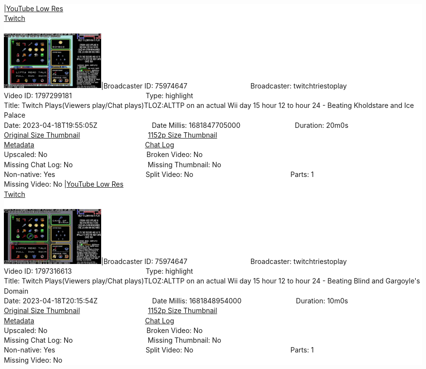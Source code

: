 |[YouTube Low Res](https://www.youtube.com/watch?v=gxyyvkf3imA)<br>[Twitch](https://www.twitch.tv/videos/1797299181)<br><br>[<img src="../../../../../75974647/videos/thumbnails_1152p/2023/4/1681847705000_2023_04_18T19_55_05Z_75974647_1797299181_videos_thumbnails_1152p_thumb1797299181-2048x1152.jpg" width="200">](https://www.youtube.com/watch?v=gxyyvkf3imA)|Broadcaster ID: 75974647          Broadcaster: twitchtriestoplay<br>Video ID: 1797299181             Type: highlight<br>Title: Twitch Plays(Viewers play/Chat plays)TLOZ:ALTTP on an actual Wii day 15 hour 12 to hour 24 - Beating Kholdstare and Ice Palace<br>Date: 2023-04-18T19:55:05Z        Date Millis: 1681847705000        Duration: 20m0s<br>[Original Size Thumbnail](../../../../../75974647/videos/thumbnails_orig/2023/4/1681847705000_2023_04_18T19_55_05Z_75974647_1797299181_videos_thumbnails_orig_thumb1797299181-0x0.jpg)          [1152p Size Thumbnail](../../../../../75974647/videos/thumbnails_1152p/2023/4/1681847705000_2023_04_18T19_55_05Z_75974647_1797299181_videos_thumbnails_1152p_thumb1797299181-2048x1152.jpg)<br>[Metadata](../../../../../75974647/videos/metadata/2023/4/1681847705000_2023_04_18T19_55_05Z_75974647_1797299181_video_metadata.json)                 [Chat Log](../../../../../75974647/videos/chatlogs/2023/4/2023-04-18T19_55_05Z_75974647_1797299181_chat.json)<br>Upscaled: No                Broken Video: No<br>Missing Chat Log: No           Missing Thumbnail: No<br>Non-native: Yes              Split Video: No               Parts: 1<br>Missing Video: No
|[YouTube Low Res](https://www.youtube.com/watch?v=x8-vo7Lcnlw)<br>[Twitch](https://www.twitch.tv/videos/1797316613)<br><br>[<img src="../../../../../75974647/videos/thumbnails_1152p/2023/4/1681848954000_2023_04_18T20_15_54Z_75974647_1797316613_videos_thumbnails_1152p_thumb1797316613-2048x1152.jpg" width="200">](https://www.youtube.com/watch?v=x8-vo7Lcnlw)|Broadcaster ID: 75974647          Broadcaster: twitchtriestoplay<br>Video ID: 1797316613             Type: highlight<br>Title: Twitch Plays(Viewers play/Chat plays)TLOZ:ALTTP on an actual Wii day 15 hour 12 to hour 24 - Beating Blind and Gargoyle's Domain<br>Date: 2023-04-18T20:15:54Z        Date Millis: 1681848954000        Duration: 10m0s<br>[Original Size Thumbnail](../../../../../75974647/videos/thumbnails_orig/2023/4/1681848954000_2023_04_18T20_15_54Z_75974647_1797316613_videos_thumbnails_orig_thumb1797316613-0x0.jpg)          [1152p Size Thumbnail](../../../../../75974647/videos/thumbnails_1152p/2023/4/1681848954000_2023_04_18T20_15_54Z_75974647_1797316613_videos_thumbnails_1152p_thumb1797316613-2048x1152.jpg)<br>[Metadata](../../../../../75974647/videos/metadata/2023/4/1681848954000_2023_04_18T20_15_54Z_75974647_1797316613_video_metadata.json)                 [Chat Log](../../../../../75974647/videos/chatlogs/2023/4/2023-04-18T20_15_54Z_75974647_1797316613_chat.json)<br>Upscaled: No                Broken Video: No<br>Missing Chat Log: No           Missing Thumbnail: No<br>Non-native: Yes              Split Video: No               Parts: 1<br>Missing Video: No